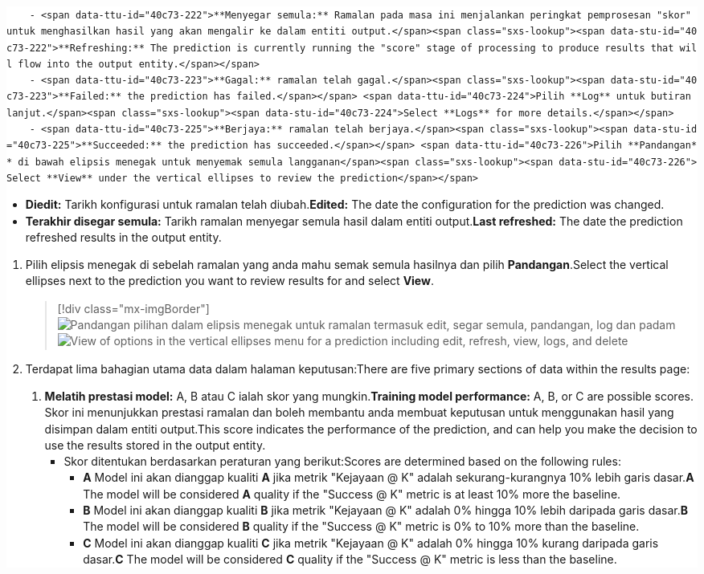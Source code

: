         - <span data-ttu-id="40c73-222">**Menyegar semula:** Ramalan pada masa ini menjalankan peringkat pemprosesan "skor" untuk menghasilkan hasil yang akan mengalir ke dalam entiti output.</span><span class="sxs-lookup"><span data-stu-id="40c73-222">**Refreshing:** The prediction is currently running the "score" stage of processing to produce results that will flow into the output entity.</span></span>
        - <span data-ttu-id="40c73-223">**Gagal:** ramalan telah gagal.</span><span class="sxs-lookup"><span data-stu-id="40c73-223">**Failed:** the prediction has failed.</span></span> <span data-ttu-id="40c73-224">Pilih **Log** untuk butiran lanjut.</span><span class="sxs-lookup"><span data-stu-id="40c73-224">Select **Logs** for more details.</span></span>
        - <span data-ttu-id="40c73-225">**Berjaya:** ramalan telah berjaya.</span><span class="sxs-lookup"><span data-stu-id="40c73-225">**Succeeded:** the prediction has succeeded.</span></span> <span data-ttu-id="40c73-226">Pilih **Pandangan** di bawah elipsis menegak untuk menyemak semula langganan</span><span class="sxs-lookup"><span data-stu-id="40c73-226">Select **View** under the vertical ellipses to review the prediction</span></span>
   - <span data-ttu-id="40c73-227">**Diedit:** Tarikh konfigurasi untuk ramalan telah diubah.</span><span class="sxs-lookup"><span data-stu-id="40c73-227">**Edited:** The date the configuration for the prediction was changed.</span></span>
   - <span data-ttu-id="40c73-228">**Terakhir disegar semula:** Tarikh ramalan menyegar semula hasil dalam entiti output.</span><span class="sxs-lookup"><span data-stu-id="40c73-228">**Last refreshed:** The date the prediction refreshed results in the output entity.</span></span>

1. <span data-ttu-id="40c73-229">Pilih elipsis menegak di sebelah ramalan yang anda mahu semak semula hasilnya dan pilih **Pandangan**.</span><span class="sxs-lookup"><span data-stu-id="40c73-229">Select the vertical ellipses next to the prediction you want to review results for and select **View**.</span></span>
   > [!div class="mx-imgBorder"]
   > <span data-ttu-id="40c73-230">![Pandangan pilihan dalam elipsis menegak untuk ramalan termasuk edit, segar semula, pandangan, log dan padam](media/product-recommendation-verticalellipses.PNG "Pandangan pilihan dalam elipsis menegak untuk ramalan termasuk edit, segar semula, pandangan, log dan padam")</span><span class="sxs-lookup"><span data-stu-id="40c73-230">![View of options in the vertical ellipses menu for a prediction including edit, refresh, view, logs, and delete](media/product-recommendation-verticalellipses.PNG "View of options in the vertical ellipses menu for a prediction including edit, refresh, view, logs, and delete")</span></span>

1. <span data-ttu-id="40c73-231">Terdapat lima bahagian utama data dalam halaman keputusan:</span><span class="sxs-lookup"><span data-stu-id="40c73-231">There are five primary sections of data within the results page:</span></span>
    1. <span data-ttu-id="40c73-232">**Melatih prestasi model:** A, B atau C ialah skor yang mungkin.</span><span class="sxs-lookup"><span data-stu-id="40c73-232">**Training model performance:** A, B, or C are possible scores.</span></span> <span data-ttu-id="40c73-233">Skor ini menunjukkan prestasi ramalan dan boleh membantu anda membuat keputusan untuk menggunakan hasil yang disimpan dalam entiti output.</span><span class="sxs-lookup"><span data-stu-id="40c73-233">This score indicates the performance of the prediction, and can help you make the decision to use the results stored in the output entity.</span></span>
        - <span data-ttu-id="40c73-234">Skor ditentukan berdasarkan peraturan yang berikut:</span><span class="sxs-lookup"><span data-stu-id="40c73-234">Scores are determined based on the following rules:</span></span>
            - <span data-ttu-id="40c73-235">**A** Model ini akan dianggap kualiti **A** jika metrik "Kejayaan @ K" adalah sekurang-kurangnya 10% lebih garis dasar.</span><span class="sxs-lookup"><span data-stu-id="40c73-235">**A** The model will be considered **A** quality if the "Success @ K" metric is at least 10% more the baseline.</span></span> 
            - <span data-ttu-id="40c73-236">**B** Model ini akan dianggap kualiti **B** jika metrik "Kejayaan @ K" adalah 0% hingga 10% lebih daripada garis dasar.</span><span class="sxs-lookup"><span data-stu-id="40c73-236">**B** The model will be considered **B** quality if the "Success @ K" metric is 0% to 10% more than the baseline.</span></span>
            - <span data-ttu-id="40c73-237">**C** Model ini akan dianggap kualiti **C** jika metrik "Kejayaan @ K" adalah 0% hingga 10% kurang daripada garis dasar.</span><span class="sxs-lookup"><span data-stu-id="40c73-237">**C** The model will be considered **C** quality if the "Success @ K" metric is less than the baseline.</span></span>
               